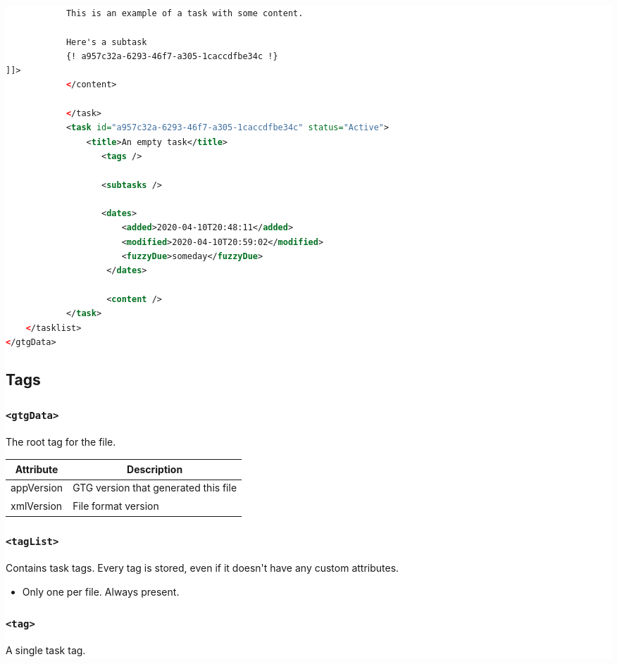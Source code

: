 ```xml
            This is an example of a task with some content.

			Here's a subtask
			{! a957c32a-6293-46f7-a305-1caccdfbe34c !}
]]>
            </content>

			</task>
			<task id="a957c32a-6293-46f7-a305-1caccdfbe34c" status="Active">
				<title>An empty task</title>
				   <tags />

				   <subtasks />

	   		       <dates>
				       <added>2020-04-10T20:48:11</added>
					   <modified>2020-04-10T20:59:02</modified>
                       <fuzzyDue>someday</fuzzyDue>
			        </dates>

			        <content />
			</task>
	</tasklist>
</gtgData>

```

## Tags

### `<gtgData>`

The root tag for the file.


| Attribute           | Description                                  |
|---------------------|----------------------------------------------|
| appVersion          | GTG version that generated this file         |
| xmlVersion          | File format version                          |


### `<tagList>`

Contains task tags. Every tag is stored, even if it doesn't have any
custom attributes.

- Only one per file. Always present.


### `<tag>`

A single task tag.
